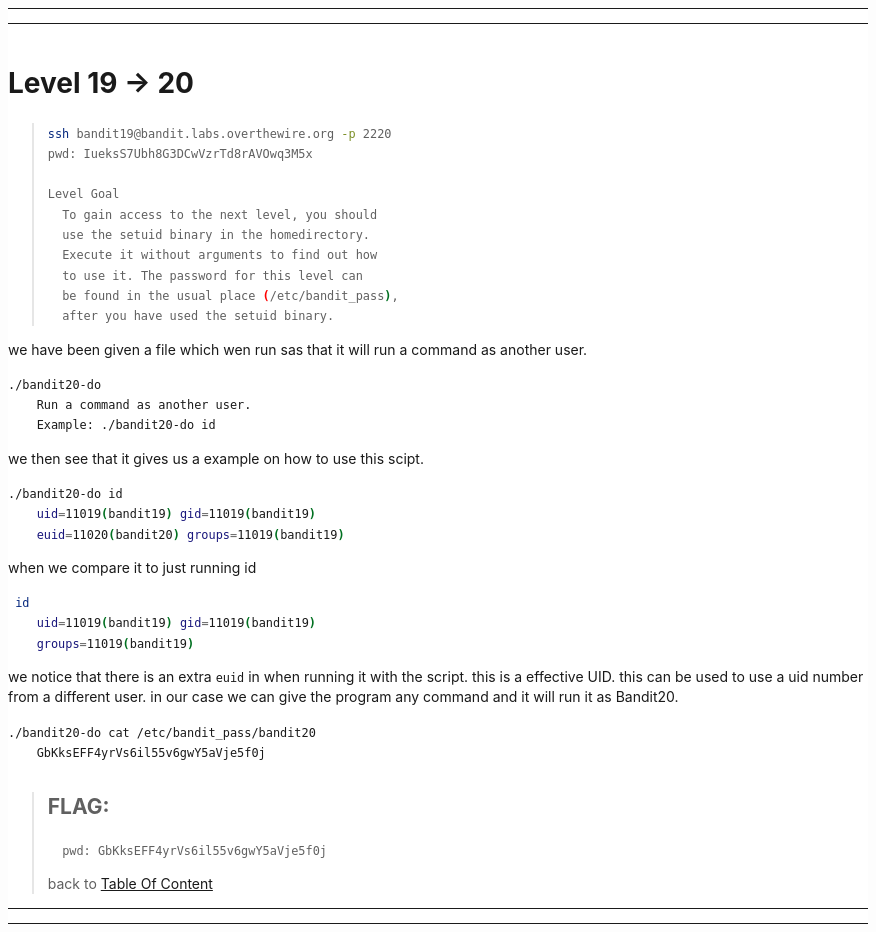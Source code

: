 ~~~~~~~~~~~~~~~~~
~~~~~~~~~~~~~~~~~
_________________
_________________

# <a name="Level19"></a>Level 19 -> 20

> ```bash
> ssh bandit19@bandit.labs.overthewire.org -p 2220
> pwd: IueksS7Ubh8G3DCwVzrTd8rAVOwq3M5x
> 
> Level Goal
> 	To gain access to the next level, you should 
> 	use the setuid binary in the homedirectory.
> 	Execute it without arguments to find out how 
> 	to use it. The password for this level can 
> 	be found in the usual place (/etc/bandit_pass),
> 	after you have used the setuid binary.
> ```

we have been given a file which wen run sas that it will run a command as another user.

```bash
./bandit20-do 
	Run a command as another user.
	Example: ./bandit20-do id
```

we then see that it gives us a example on how to use this scipt.

```bash
./bandit20-do id
	uid=11019(bandit19) gid=11019(bandit19)
	euid=11020(bandit20) groups=11019(bandit19)
```

when we compare it to just running id
```bash
 id
	uid=11019(bandit19) gid=11019(bandit19)
	groups=11019(bandit19)
```

we notice that there is an extra `euid` in when running it with the script. this is a effective UID. this can be used to use a uid number from a different user.
in our case we can give the program any command and it will run it as Bandit20.

```bash
./bandit20-do cat /etc/bandit_pass/bandit20
	GbKksEFF4yrVs6il55v6gwY5aVje5f0j
```

> ## FLAG:
>```bash
>	pwd: GbKksEFF4yrVs6il55v6gwY5aVje5f0j
>```
> back to [Table Of Content](#TableOfContent)
_________________
_________________
